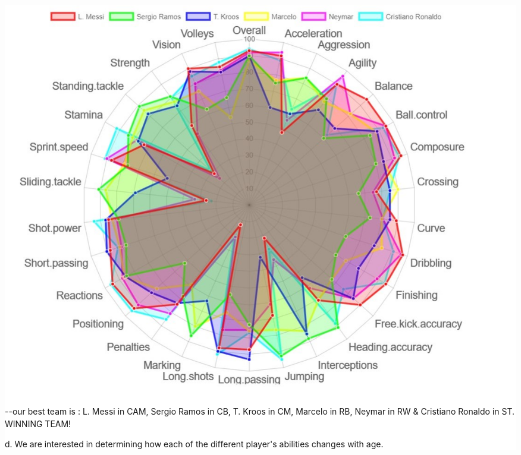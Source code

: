 ![alt text](https://github.com/chencnaani/Data-Analysis-with-R/blob/master/lab%202/Spider.jpg)

--our best team is : L. Messi in CAM, Sergio Ramos in CB, T. Kroos in CM, Marcelo in RB, Neymar in RW & Cristiano Ronaldo in ST. WINNING TEAM!

d. We are interested in determining how each of the different player's abilities changes with age. 